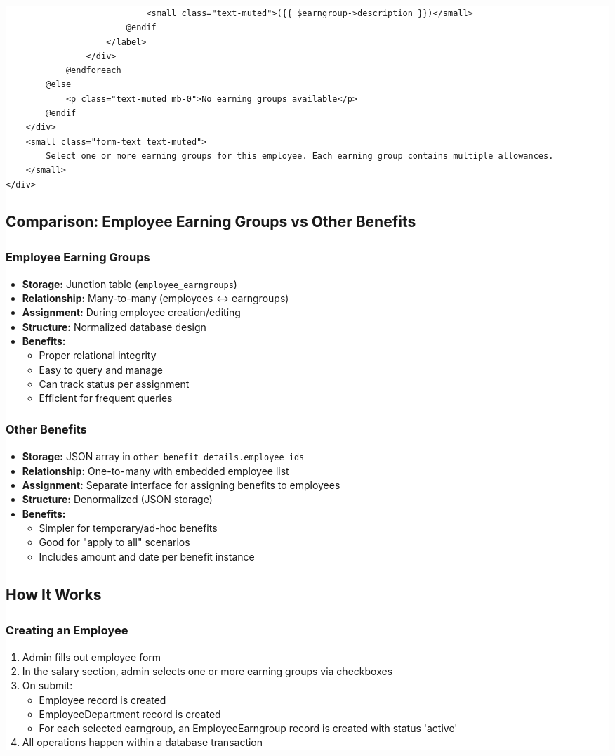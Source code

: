 ```blade
                            <small class="text-muted">({{ $earngroup->description }})</small>
                        @endif
                    </label>
                </div>
            @endforeach
        @else
            <p class="text-muted mb-0">No earning groups available</p>
        @endif
    </div>
    <small class="form-text text-muted">
        Select one or more earning groups for this employee. Each earning group contains multiple allowances.
    </small>
</div>
```

## Comparison: Employee Earning Groups vs Other Benefits

### Employee Earning Groups
- **Storage:** Junction table (`employee_earngroups`)
- **Relationship:** Many-to-many (employees ↔ earngroups)
- **Assignment:** During employee creation/editing
- **Structure:** Normalized database design
- **Benefits:** 
  - Proper relational integrity
  - Easy to query and manage
  - Can track status per assignment
  - Efficient for frequent queries

### Other Benefits
- **Storage:** JSON array in `other_benefit_details.employee_ids`
- **Relationship:** One-to-many with embedded employee list
- **Assignment:** Separate interface for assigning benefits to employees
- **Structure:** Denormalized (JSON storage)
- **Benefits:**
  - Simpler for temporary/ad-hoc benefits
  - Good for "apply to all" scenarios
  - Includes amount and date per benefit instance

## How It Works

### Creating an Employee
1. Admin fills out employee form
2. In the salary section, admin selects one or more earning groups via checkboxes
3. On submit:
   - Employee record is created
   - EmployeeDepartment record is created
   - For each selected earngroup, an EmployeeEarngroup record is created with status 'active'
4. All operations happen within a database transaction

